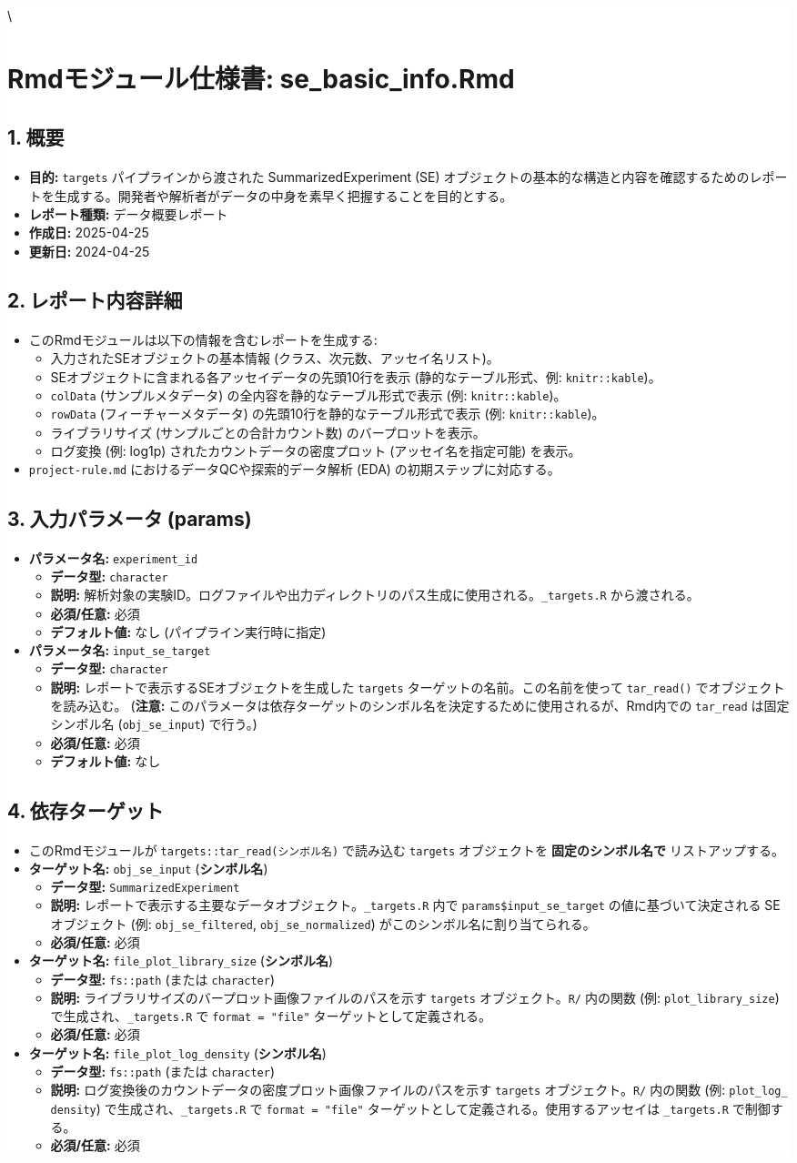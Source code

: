 \
# Rmdモジュール仕様書: se_basic_info.Rmd

## 1. 概要
- **目的:** `targets` パイプラインから渡された SummarizedExperiment (SE) オブジェクトの基本的な構造と内容を確認するためのレポートを生成する。開発者や解析者がデータの中身を素早く把握することを目的とする。
- **レポート種類:** データ概要レポート
- **作成日:** 2025-04-25
- **更新日:** 2024-04-25

## 2. レポート内容詳細
- このRmdモジュールは以下の情報を含むレポートを生成する:
  - 入力されたSEオブジェクトの基本情報 (クラス、次元数、アッセイ名リスト)。
  - SEオブジェクトに含まれる各アッセイデータの先頭10行を表示 (静的なテーブル形式、例: `knitr::kable`)。
  - `colData` (サンプルメタデータ) の全内容を静的なテーブル形式で表示 (例: `knitr::kable`)。
  - `rowData` (フィーチャーメタデータ) の先頭10行を静的なテーブル形式で表示 (例: `knitr::kable`)。
  - ライブラリサイズ (サンプルごとの合計カウント数) のバープロットを表示。
  - ログ変換 (例: log1p) されたカウントデータの密度プロット (アッセイ名を指定可能) を表示。
- `project-rule.md` におけるデータQCや探索的データ解析 (EDA) の初期ステップに対応する。

## 3. 入力パラメータ (params)
- **パラメータ名:** `experiment_id`
  - **データ型:** `character`
  - **説明:** 解析対象の実験ID。ログファイルや出力ディレクトリのパス生成に使用される。`_targets.R` から渡される。
  - **必須/任意:** 必須
  - **デフォルト値:** なし (パイプライン実行時に指定)
- **パラメータ名:** `input_se_target`
  - **データ型:** `character`
  - **説明:** レポートで表示するSEオブジェクトを生成した `targets` ターゲットの名前。この名前を使って `tar_read()` でオブジェクトを読み込む。 (**注意:** このパラメータは依存ターゲットのシンボル名を決定するために使用されるが、Rmd内での `tar_read` は固定シンボル名 (`obj_se_input`) で行う。)
  - **必須/任意:** 必須
  - **デフォルト値:** なし

## 4. 依存ターゲット
- このRmdモジュールが `targets::tar_read(シンボル名)` で読み込む `targets` オブジェクトを **固定のシンボル名で** リストアップする。
- **ターゲット名:** `obj_se_input` (**シンボル名**)
  - **データ型:** `SummarizedExperiment`
  - **説明:** レポートで表示する主要なデータオブジェクト。`_targets.R` 内で `params$input_se_target` の値に基づいて決定される SE オブジェクト (例: `obj_se_filtered`, `obj_se_normalized`) がこのシンボル名に割り当てられる。
  - **必須/任意:** 必須
- **ターゲット名:** `file_plot_library_size` (**シンボル名**)
  - **データ型:** `fs::path` (または `character`)
  - **説明:** ライブラリサイズのバープロット画像ファイルのパスを示す `targets` オブジェクト。`R/` 内の関数 (例: `plot_library_size`) で生成され、`_targets.R` で `format = "file"` ターゲットとして定義される。
  - **必須/任意:** 必須
- **ターゲット名:** `file_plot_log_density` (**シンボル名**)
  - **データ型:** `fs::path` (または `character`)
  - **説明:** ログ変換後のカウントデータの密度プロット画像ファイルのパスを示す `targets` オブジェクト。`R/` 内の関数 (例: `plot_log_density`) で生成され、`_targets.R` で `format = "file"` ターゲットとして定義される。使用するアッセイは `_targets.R` で制御する。
  - **必須/任意:** 必須
